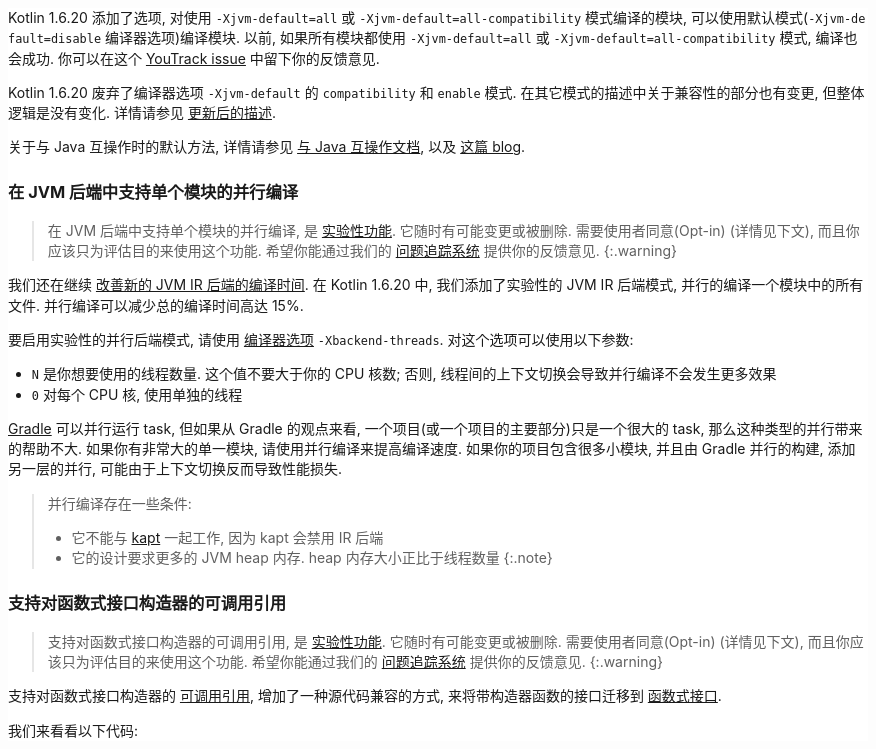 Kotlin 1.6.20 添加了选项, 对使用 `-Xjvm-default=all` 或 `-Xjvm-default=all-compatibility` 模式编译的模块, 
可以使用默认模式(`-Xjvm-default=disable` 编译器选项)编译模块.
以前, 如果所有模块都使用 `-Xjvm-default=all` 或 `-Xjvm-default=all-compatibility` 模式, 编译也会成功.
你可以在这个 [YouTrack issue](https://youtrack.jetbrains.com/issue/KT-47000) 中留下你的反馈意见.

Kotlin 1.6.20 废弃了编译器选项 `-Xjvm-default` 的 `compatibility` 和 `enable` 模式.
在其它模式的描述中关于兼容性的部分也有变更, 但整体逻辑是没有变化.
详情请参见 [更新后的描述](jvm/java-to-kotlin-interop.html#compatibility-modes-for-default-methods).

关于与 Java 互操作时的默认方法, 详情请参见 [与 Java 互操作文档](jvm/java-to-kotlin-interop.html#default-methods-in-interfaces),
以及 [这篇 blog](https://blog.jetbrains.com/kotlin/2020/07/kotlin-1-4-m3-generating-default-methods-in-interfaces/).

### 在 JVM 后端中支持单个模块的并行编译

> 在 JVM 后端中支持单个模块的并行编译, 是 [实验性功能](components-stability.html).
> 它随时有可能变更或被删除.
> 需要使用者同意(Opt-in) (详情见下文), 而且你应该只为评估目的来使用这个功能.
> 希望你能通过我们的 [问题追踪系统](https://youtrack.jetbrains.com/issue/KT-46085) 提供你的反馈意见.
{:.warning}

我们还在继续 [改善新的 JVM IR 后端的编译时间](https://youtrack.jetbrains.com/issue/KT-46768).
在 Kotlin 1.6.20 中, 我们添加了实验性的 JVM IR 后端模式, 并行的编译一个模块中的所有文件.
并行编译可以减少总的编译时间高达 15%.

要启用实验性的并行后端模式, 请使用 [编译器选项](compiler-reference.html#compiler-options) `-Xbackend-threads`.
对这个选项可以使用以下参数:

* `N` 是你想要使用的线程数量. 这个值不要大于你的 CPU 核数; 否则, 线程间的上下文切换会导致并行编译不会发生更多效果 
* `0` 对每个 CPU 核, 使用单独的线程

[Gradle](gradle/gradle.html) 可以并行运行 task, 但如果从 Gradle 的观点来看, 一个项目(或一个项目的主要部分)只是一个很大的 task,
那么这种类型的并行带来的帮助不大.
如果你有非常大的单一模块, 请使用并行编译来提高编译速度.
如果你的项目包含很多小模块, 并且由 Gradle 并行的构建, 添加另一层的并行, 可能由于上下文切换反而导致性能损失.

> 并行编译存在一些条件:
> * 它不能与 [kapt](kapt.html) 一起工作, 因为 kapt 会禁用 IR 后端
> * 它的设计要求更多的 JVM heap 内存. heap 内存大小正比于线程数量 
{:.note}


### 支持对函数式接口构造器的可调用引用

> 支持对函数式接口构造器的可调用引用, 是 [实验性功能](components-stability.html).
> 它随时有可能变更或被删除.
> 需要使用者同意(Opt-in) (详情见下文), 而且你应该只为评估目的来使用这个功能.
> 希望你能通过我们的 [问题追踪系统](https://youtrack.jetbrains.com/issue/KT-47939) 提供你的反馈意见.
{:.warning}

支持对函数式接口构造器的 [可调用引用](reflection.html#callable-references),
增加了一种源代码兼容的方式, 来将带构造器函数的接口迁移到 [函数式接口](fun-interfaces.html).

我们来看看以下代码:
